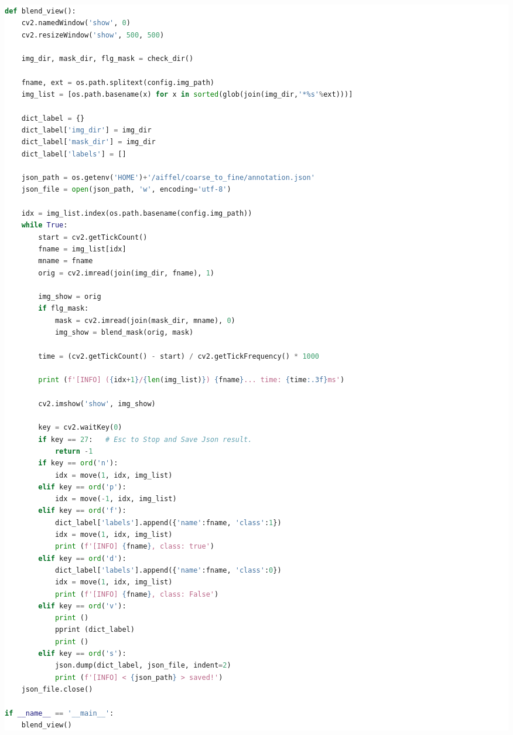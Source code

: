 ```python
def blend_view():
    cv2.namedWindow('show', 0)
    cv2.resizeWindow('show', 500, 500)

    img_dir, mask_dir, flg_mask = check_dir()

    fname, ext = os.path.splitext(config.img_path)
    img_list = [os.path.basename(x) for x in sorted(glob(join(img_dir,'*%s'%ext)))]

    dict_label = {}
    dict_label['img_dir'] = img_dir
    dict_label['mask_dir'] = img_dir
    dict_label['labels'] = []

    json_path = os.getenv('HOME')+'/aiffel/coarse_to_fine/annotation.json'
    json_file = open(json_path, 'w', encoding='utf-8')

    idx = img_list.index(os.path.basename(config.img_path))
    while True:
        start = cv2.getTickCount()
        fname = img_list[idx]
        mname = fname
        orig = cv2.imread(join(img_dir, fname), 1)

        img_show = orig
        if flg_mask:
            mask = cv2.imread(join(mask_dir, mname), 0) 
            img_show = blend_mask(orig, mask)

        time = (cv2.getTickCount() - start) / cv2.getTickFrequency() * 1000

        print (f'[INFO] ({idx+1}/{len(img_list)}) {fname}... time: {time:.3f}ms')

        cv2.imshow('show', img_show)

        key = cv2.waitKey(0)
        if key == 27:   # Esc to Stop and Save Json result.
            return -1
        if key == ord('n'):
            idx = move(1, idx, img_list)
        elif key == ord('p'):
            idx = move(-1, idx, img_list)
        elif key == ord('f'):
            dict_label['labels'].append({'name':fname, 'class':1})
            idx = move(1, idx, img_list)
            print (f'[INFO] {fname}, class: true')
        elif key == ord('d'):
            dict_label['labels'].append({'name':fname, 'class':0})
            idx = move(1, idx, img_list)
            print (f'[INFO] {fname}, class: False')
        elif key == ord('v'):
            print ()
            pprint (dict_label)
            print ()
        elif key == ord('s'):
            json.dump(dict_label, json_file, indent=2)
            print (f'[INFO] < {json_path} > saved!')
    json_file.close()

if __name__ == '__main__':
    blend_view()
```
